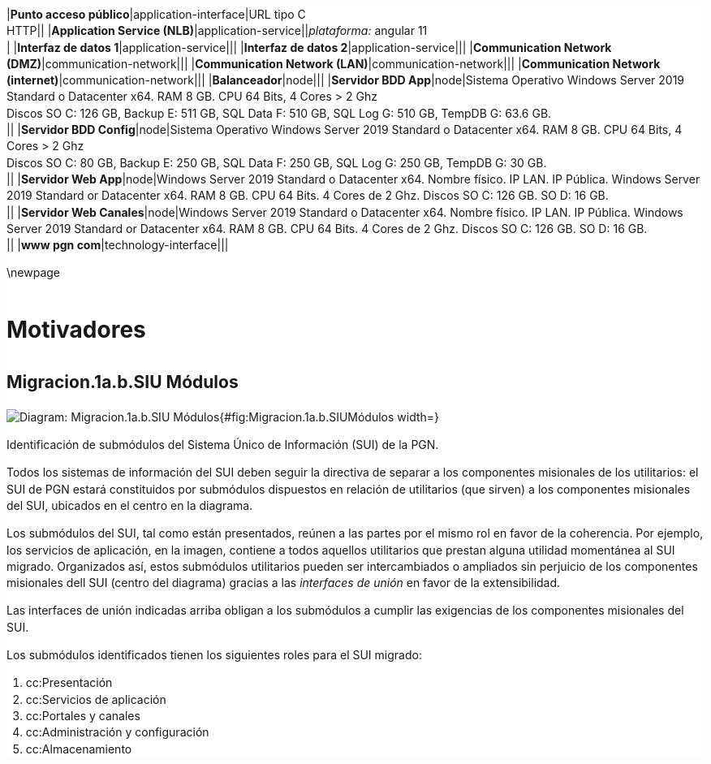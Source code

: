 |**Punto acceso público**|application-interface|URL tipo C<br>HTTP||
|**Application Service (NLB)**|application-service||*plataforma:* angular 11<br>|
|**Interfaz de datos 1**|application-service|||
|**Interfaz de datos 2**|application-service|||
|**Communication Network (DMZ)**|communication-network|||
|**Communication Network (LAN)**|communication-network|||
|**Communication Network (internet)**|communication-network|||
|**Balanceador**|node|||
|**Servidor BDD App**|node|Sistema Operativo Windows Server 2019 Standard o Datacenter x64. RAM	8 GB. CPU 64 Bits, 4 Cores > 2 Ghz<br>Discos	SO C: 126 GB, Backup E: 511 GB, SQL Data F: 510 GB, SQL Log   G: 510 GB, TempDB  G: 63.6 GB.<br>||
|**Servidor BDD Config**|node|Sistema Operativo Windows Server 2019 Standard o Datacenter x64. RAM	8 GB. CPU 64 Bits, 4 Cores > 2 Ghz<br>Discos	SO C: 80 GB, Backup E: 250 GB, SQL Data F: 250 GB, SQL Log G: 250 GB, TempDB  G: 30 GB.<br>||
|**Servidor Web App**|node|Windows Server 2019 Standard o Datacenter x64. Nombre físico. IP LAN. IP Pública. Windows Server 2019 Standard or Datacenter x64. RAM	8  GB. CPU	64 Bits. 4 Cores de 2 Ghz. Discos	SO C: 126 GB. SO D: 16 GB.<br>||
|**Servidor Web Canales**|node|Windows Server 2019 Standard o Datacenter x64. Nombre físico. IP LAN. IP Pública. Windows Server 2019 Standard or Datacenter x64. RAM	8  GB. CPU	64 Bits. 4 Cores de 2 Ghz. Discos	SO C: 126 GB. SO D: 16 GB.<br>||
|**www pgn com**|technology-interface|||

<div style="page-break-before: always;"></div>
\newpage

# Motivadores
## Migracion.1a.b.SIU Módulos
![Diagram: Migracion.1a.b.SIU Módulos](images/Migracion.1a.b.SIUMódulos.png){#fig:Migracion.1a.b.SIUMódulos width=}

Identificación de submódulos del Sistema Único de Información (SUI) de la PGN. 

Todos los sistemas de información del SUI deben seguir la directiva de separar a los componentes misionales de los utilitarios: el SUI de PGN estará constituidos por submódulos dispuestos en relación de utilitarios (que sirven) a los componentes misionales del SUI, ubicados en el centro en la diagrama.

Los submódulos del SUI, tal como están presentados, reúnen a las partes por el mismo rol en favor de la coherencia. Por ejemplo, los servicios de aplicación, en la imagen, contiene a todos aquellos utilitarios que prestan alguna utilidad momentánea al SUI migrado. Organizados así, estos submódulos utilitarios pueden ser intercambiados o ampliados sin perjuicio de los componentes misionales dell SUI (centro del diagrama) gracias a las _interfaces de unión_ en favor de la extensibilidad.

Las interfaces de unión indicadas arriba obligan a los submódulos a cumplir las exigencias de los componentes misionales del SUI.

Los submódulos identificados tienen los siguientes roles para el SUI migrado:

1. cc:Presentación
1. cc:Servicios de aplicación
1. cc:Portales y canales
1. cc:Administración y configuración
1. cc:Almacenamiento
